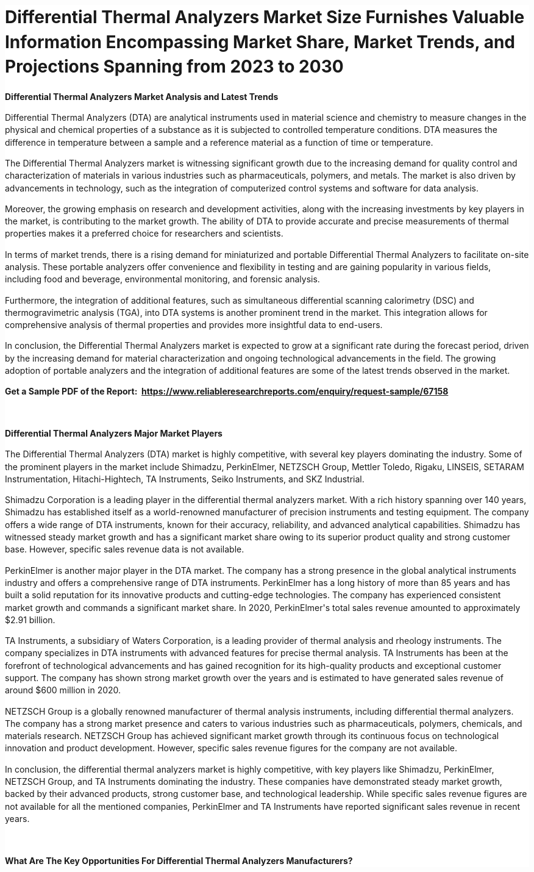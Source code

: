 <p><h1>Differential Thermal Analyzers Market Size Furnishes Valuable Information Encompassing Market Share, Market Trends, and Projections Spanning from 2023 to 2030</h1></p><p><strong>Differential Thermal Analyzers Market Analysis and Latest Trends</strong></p>
<p><p>Differential Thermal Analyzers (DTA) are analytical instruments used in material science and chemistry to measure changes in the physical and chemical properties of a substance as it is subjected to controlled temperature conditions. DTA measures the difference in temperature between a sample and a reference material as a function of time or temperature.</p><p>The Differential Thermal Analyzers market is witnessing significant growth due to the increasing demand for quality control and characterization of materials in various industries such as pharmaceuticals, polymers, and metals. The market is also driven by advancements in technology, such as the integration of computerized control systems and software for data analysis.</p><p>Moreover, the growing emphasis on research and development activities, along with the increasing investments by key players in the market, is contributing to the market growth. The ability of DTA to provide accurate and precise measurements of thermal properties makes it a preferred choice for researchers and scientists.</p><p>In terms of market trends, there is a rising demand for miniaturized and portable Differential Thermal Analyzers to facilitate on-site analysis. These portable analyzers offer convenience and flexibility in testing and are gaining popularity in various fields, including food and beverage, environmental monitoring, and forensic analysis.</p><p>Furthermore, the integration of additional features, such as simultaneous differential scanning calorimetry (DSC) and thermogravimetric analysis (TGA), into DTA systems is another prominent trend in the market. This integration allows for comprehensive analysis of thermal properties and provides more insightful data to end-users.</p><p>In conclusion, the Differential Thermal Analyzers market is expected to grow at a significant rate during the forecast period, driven by the increasing demand for material characterization and ongoing technological advancements in the field. The growing adoption of portable analyzers and the integration of additional features are some of the latest trends observed in the market.</p></p>
<p><strong>Get a Sample PDF of the Report:&nbsp; <a href="https://www.reliableresearchreports.com/enquiry/request-sample/67158">https://www.reliableresearchreports.com/enquiry/request-sample/67158</a></strong></p>
<p>&nbsp;</p>
<p><strong>Differential Thermal Analyzers Major Market Players</strong></p>
<p><p>The Differential Thermal Analyzers (DTA) market is highly competitive, with several key players dominating the industry. Some of the prominent players in the market include Shimadzu, PerkinElmer, NETZSCH Group, Mettler Toledo, Rigaku, LINSEIS, SETARAM Instrumentation, Hitachi-Hightech, TA Instruments, Seiko Instruments, and SKZ Industrial.</p><p>Shimadzu Corporation is a leading player in the differential thermal analyzers market. With a rich history spanning over 140 years, Shimadzu has established itself as a world-renowned manufacturer of precision instruments and testing equipment. The company offers a wide range of DTA instruments, known for their accuracy, reliability, and advanced analytical capabilities. Shimadzu has witnessed steady market growth and has a significant market share owing to its superior product quality and strong customer base. However, specific sales revenue data is not available.</p><p>PerkinElmer is another major player in the DTA market. The company has a strong presence in the global analytical instruments industry and offers a comprehensive range of DTA instruments. PerkinElmer has a long history of more than 85 years and has built a solid reputation for its innovative products and cutting-edge technologies. The company has experienced consistent market growth and commands a significant market share. In 2020, PerkinElmer's total sales revenue amounted to approximately $2.91 billion.</p><p>TA Instruments, a subsidiary of Waters Corporation, is a leading provider of thermal analysis and rheology instruments. The company specializes in DTA instruments with advanced features for precise thermal analysis. TA Instruments has been at the forefront of technological advancements and has gained recognition for its high-quality products and exceptional customer support. The company has shown strong market growth over the years and is estimated to have generated sales revenue of around $600 million in 2020.</p><p>NETZSCH Group is a globally renowned manufacturer of thermal analysis instruments, including differential thermal analyzers. The company has a strong market presence and caters to various industries such as pharmaceuticals, polymers, chemicals, and materials research. NETZSCH Group has achieved significant market growth through its continuous focus on technological innovation and product development. However, specific sales revenue figures for the company are not available.</p><p>In conclusion, the differential thermal analyzers market is highly competitive, with key players like Shimadzu, PerkinElmer, NETZSCH Group, and TA Instruments dominating the industry. These companies have demonstrated steady market growth, backed by their advanced products, strong customer base, and technological leadership. While specific sales revenue figures are not available for all the mentioned companies, PerkinElmer and TA Instruments have reported significant sales revenue in recent years.</p></p>
<p>&nbsp;</p>
<p><strong>What Are The Key Opportunities For Differential Thermal Analyzers Manufacturers?</strong></p>